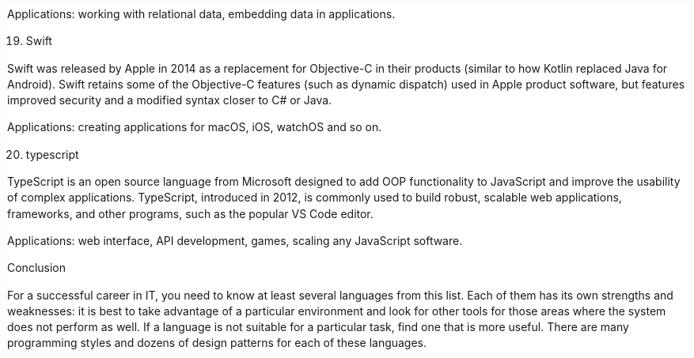 Applications: working with relational data, embedding data in applications.

19. Swift

Swift was released by Apple in 2014 as a replacement for Objective-C in their products (similar to how Kotlin replaced Java for Android). Swift retains some of the Objective-C features (such as dynamic dispatch) used in Apple product software, but features improved security and a modified syntax closer to C# or Java.

Applications: creating applications for macOS, iOS, watchOS and so on.

20. typescript

TypeScript is an open source language from Microsoft designed to add OOP functionality to JavaScript and improve the usability of complex applications. TypeScript, introduced in 2012, is commonly used to build robust, scalable web applications, frameworks, and other programs, such as the popular VS Code editor.

Applications: web interface, API development, games, scaling any JavaScript software.

Conclusion

For a successful career in IT, you need to know at least several languages ​​from this list. Each of them has its own strengths and weaknesses: it is best to take advantage of a particular environment and look for other tools for those areas where the system does not perform as well. If a language is not suitable for a particular task, find one that is more useful. There are many programming styles and dozens of design patterns for each of these languages.

